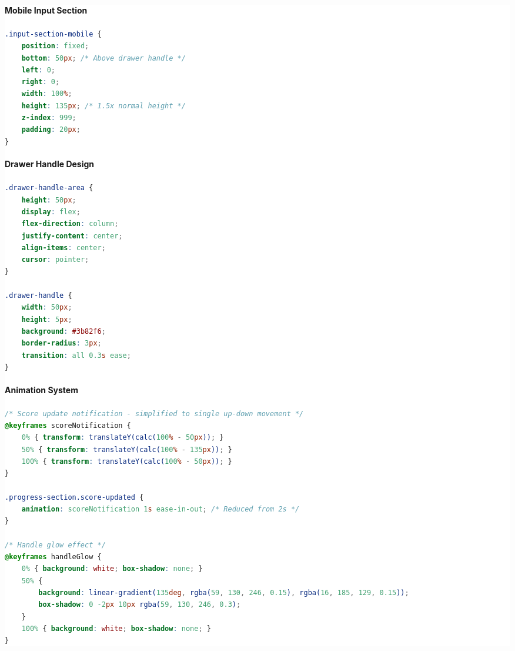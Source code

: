 #### Mobile Input Section
```css
.input-section-mobile {
    position: fixed;
    bottom: 50px; /* Above drawer handle */
    left: 0;
    right: 0;
    width: 100%;
    height: 135px; /* 1.5x normal height */
    z-index: 999;
    padding: 20px;
}
```

#### Drawer Handle Design
```css
.drawer-handle-area {
    height: 50px;
    display: flex;
    flex-direction: column;
    justify-content: center;
    align-items: center;
    cursor: pointer;
}

.drawer-handle {
    width: 50px;
    height: 5px;
    background: #3b82f6;
    border-radius: 3px;
    transition: all 0.3s ease;
}
```

#### Animation System
```css
/* Score update notification - simplified to single up-down movement */
@keyframes scoreNotification {
    0% { transform: translateY(calc(100% - 50px)); }
    50% { transform: translateY(calc(100% - 135px)); }
    100% { transform: translateY(calc(100% - 50px)); }
}

.progress-section.score-updated {
    animation: scoreNotification 1s ease-in-out; /* Reduced from 2s */
}

/* Handle glow effect */
@keyframes handleGlow {
    0% { background: white; box-shadow: none; }
    50% { 
        background: linear-gradient(135deg, rgba(59, 130, 246, 0.15), rgba(16, 185, 129, 0.15));
        box-shadow: 0 -2px 10px rgba(59, 130, 246, 0.3);
    }
    100% { background: white; box-shadow: none; }
}
```
